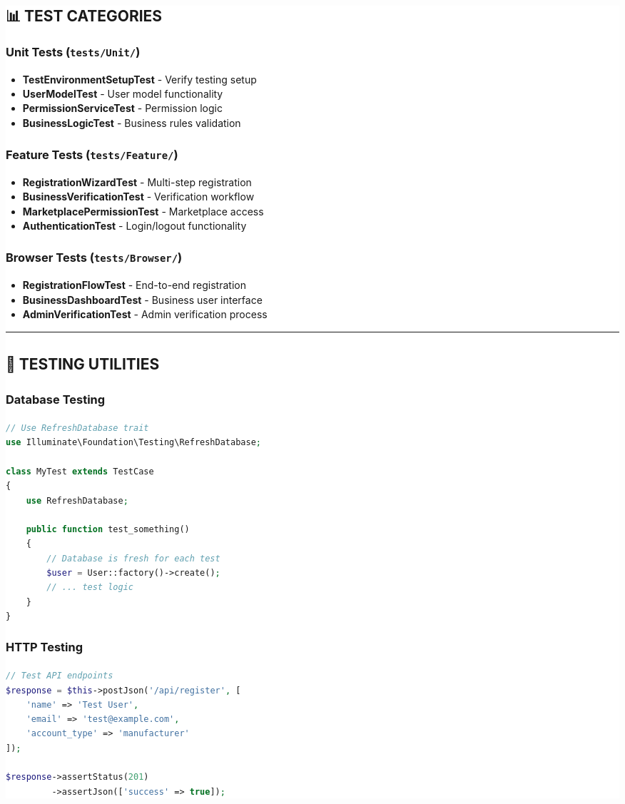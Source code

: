 
## 📊 **TEST CATEGORIES**

### **Unit Tests** (`tests/Unit/`)
- **TestEnvironmentSetupTest** - Verify testing setup
- **UserModelTest** - User model functionality
- **PermissionServiceTest** - Permission logic
- **BusinessLogicTest** - Business rules validation

### **Feature Tests** (`tests/Feature/`)
- **RegistrationWizardTest** - Multi-step registration
- **BusinessVerificationTest** - Verification workflow
- **MarketplacePermissionTest** - Marketplace access
- **AuthenticationTest** - Login/logout functionality

### **Browser Tests** (`tests/Browser/`)
- **RegistrationFlowTest** - End-to-end registration
- **BusinessDashboardTest** - Business user interface
- **AdminVerificationTest** - Admin verification process

---

## 🔧 **TESTING UTILITIES**

### **Database Testing**
```php
// Use RefreshDatabase trait
use Illuminate\Foundation\Testing\RefreshDatabase;

class MyTest extends TestCase
{
    use RefreshDatabase;
    
    public function test_something()
    {
        // Database is fresh for each test
        $user = User::factory()->create();
        // ... test logic
    }
}
```

### **HTTP Testing**
```php
// Test API endpoints
$response = $this->postJson('/api/register', [
    'name' => 'Test User',
    'email' => 'test@example.com',
    'account_type' => 'manufacturer'
]);

$response->assertStatus(201)
         ->assertJson(['success' => true]);
```
